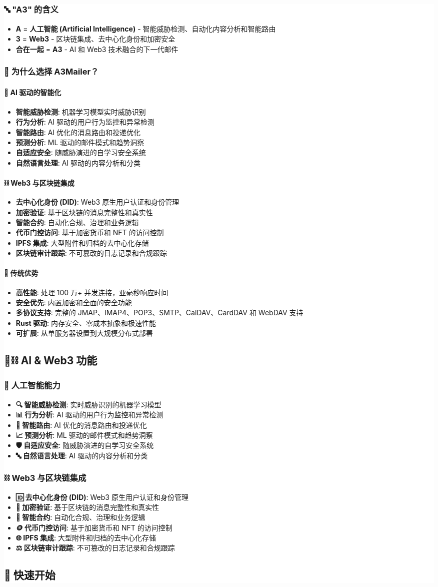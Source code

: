### 🔤 "A3" 的含义
- **A** = **人工智能 (Artificial Intelligence)** - 智能威胁检测、自动化内容分析和智能路由
- **3** = **Web3** - 区块链集成、去中心化身份和加密安全
- **合在一起** = **A3** - AI 和 Web3 技术融合的下一代邮件

### 🎯 **为什么选择 A3Mailer？**

#### 🤖 **AI 驱动的智能化**
- **智能威胁检测**: 机器学习模型实时威胁识别
- **行为分析**: AI 驱动的用户行为监控和异常检测
- **智能路由**: AI 优化的消息路由和投递优化
- **预测分析**: ML 驱动的邮件模式和趋势洞察
- **自适应安全**: 随威胁演进的自学习安全系统
- **自然语言处理**: AI 驱动的内容分析和分类

#### ⛓️ **Web3 与区块链集成**
- **去中心化身份 (DID)**: Web3 原生用户认证和身份管理
- **加密验证**: 基于区块链的消息完整性和真实性
- **智能合约**: 自动化合规、治理和业务逻辑
- **代币门控访问**: 基于加密货币和 NFT 的访问控制
- **IPFS 集成**: 大型附件和归档的去中心化存储
- **区块链审计跟踪**: 不可篡改的日志记录和合规跟踪

#### 🚀 **传统优势**
- **高性能**: 处理 100 万+ 并发连接，亚毫秒响应时间
- **安全优先**: 内置加密和全面的安全功能
- **多协议支持**: 完整的 JMAP、IMAP4、POP3、SMTP、CalDAV、CardDAV 和 WebDAV 支持
- **Rust 驱动**: 内存安全、零成本抽象和极速性能
- **可扩展**: 从单服务器设置到大规模分布式部署

## 🤖⛓️ AI & Web3 功能

### 🧠 **人工智能能力**
- **🔍 智能威胁检测**: 实时威胁识别的机器学习模型
- **📊 行为分析**: AI 驱动的用户行为监控和异常检测
- **🎯 智能路由**: AI 优化的消息路由和投递优化
- **📈 预测分析**: ML 驱动的邮件模式和趋势洞察
- **🛡️ 自适应安全**: 随威胁演进的自学习安全系统
- **🔤 自然语言处理**: AI 驱动的内容分析和分类

### ⛓️ **Web3 与区块链集成**
- **🆔 去中心化身份 (DID)**: Web3 原生用户认证和身份管理
- **🔐 加密验证**: 基于区块链的消息完整性和真实性
- **📜 智能合约**: 自动化合规、治理和业务逻辑
- **🪙 代币门控访问**: 基于加密货币和 NFT 的访问控制
- **🌐 IPFS 集成**: 大型附件和归档的去中心化存储
- **⚖️ 区块链审计跟踪**: 不可篡改的日志记录和合规跟踪

## 🚀 快速开始
